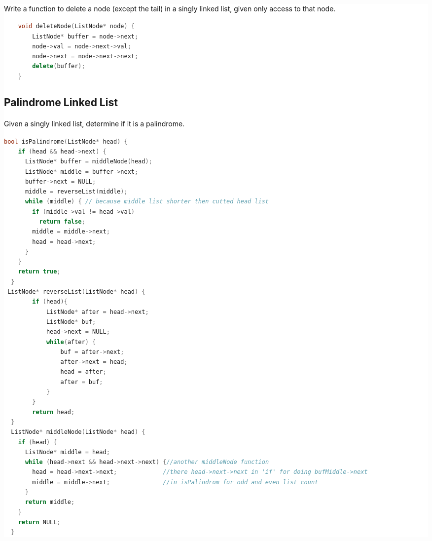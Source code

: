 Write a function to delete a node (except the tail) in a singly linked list, given only access to that node.

```C++
    void deleteNode(ListNode* node) {
        ListNode* buffer = node->next;
        node->val = node->next->val;
        node->next = node->next->next;
        delete(buffer);
    }
```

## Palindrome Linked List

Given a singly linked list, determine if it is a palindrome.

```C++
bool isPalindrome(ListNode* head) {
    if (head && head->next) {
      ListNode* buffer = middleNode(head);
      ListNode* middle = buffer->next; 
      buffer->next = NULL;
      middle = reverseList(middle);
      while (middle) { // because middle list shorter then cutted head list
        if (middle->val != head->val)
          return false;
        middle = middle->next;
        head = head->next;
      }
    }
    return true;
  }
 ListNode* reverseList(ListNode* head) {
        if (head){
            ListNode* after = head->next;
            ListNode* buf;
            head->next = NULL;
            while(after) {
                buf = after->next;
                after->next = head;
                head = after;
                after = buf;
            }
        }
        return head;
  }
  ListNode* middleNode(ListNode* head) {
    if (head) {
      ListNode* middle = head;
      while (head->next && head->next->next) {//another middleNode function
        head = head->next->next;             //there head->next->next in 'if' for doing bufMiddle->next 
        middle = middle->next;               //in isPalindrom for odd and even list count
      }
      return middle;
    }
    return NULL;
  }
```
